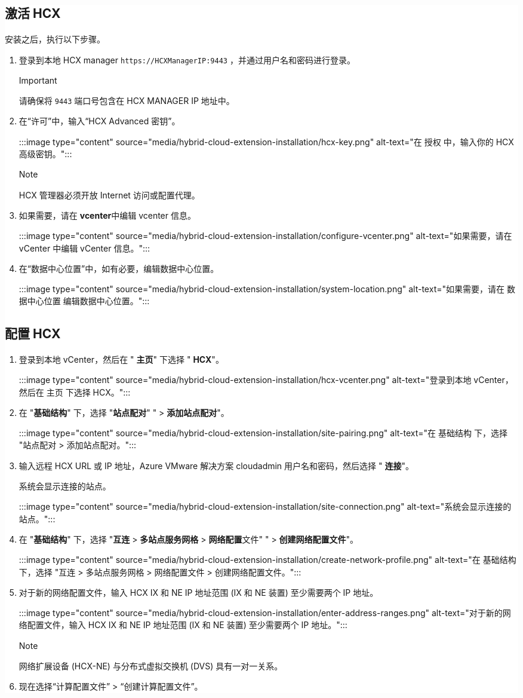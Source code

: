 ## <a name="activate-hcx"></a>激活 HCX

安装之后，执行以下步骤。

1. 登录到本地 HCX manager `https://HCXManagerIP:9443` ，并通过用户名和密码进行登录。 

   > [!IMPORTANT]
   > 请确保将 `9443` 端口号包含在 HCX MANAGER IP 地址中。

1. 在“许可”中，输入“HCX Advanced 密钥”。  

   :::image type="content" source="media/hybrid-cloud-extension-installation/hcx-key.png" alt-text="在 授权 中，输入你的 HCX 高级密钥。":::
    
    > [!NOTE]
    > HCX 管理器必须开放 Internet 访问或配置代理。

1. 如果需要，请在 **vcenter**中编辑 vcenter 信息。

   :::image type="content" source="media/hybrid-cloud-extension-installation/configure-vcenter.png" alt-text="如果需要，请在 vCenter 中编辑 vCenter 信息。":::

1. 在“数据中心位置”中，如有必要，编辑数据中心位置。

   :::image type="content" source="media/hybrid-cloud-extension-installation/system-location.png" alt-text="如果需要，请在 数据中心位置 编辑数据中心位置。":::

## <a name="configure-hcx"></a>配置 HCX 

1. 登录到本地 vCenter，然后在 " **主页**" 下选择 " **HCX**"。

   :::image type="content" source="media/hybrid-cloud-extension-installation/hcx-vcenter.png" alt-text="登录到本地 vCenter，然后在 主页 下选择 HCX。":::

1. 在 "**基础结构**" 下，选择 "**站点配对**" "  >  **添加站点配对**"。

   :::image type="content" source="media/hybrid-cloud-extension-installation/site-pairing.png" alt-text="在 基础结构 下，选择 "站点配对 > 添加站点配对。":::

1. 输入远程 HCX URL 或 IP 地址，Azure VMware 解决方案 cloudadmin 用户名和密码，然后选择 " **连接**"。

   系统会显示连接的站点。

   :::image type="content" source="media/hybrid-cloud-extension-installation/site-connection.png" alt-text="系统会显示连接的站点。":::

1. 在 "**基础结构**" 下，选择 "**互连**  >  **多站点服务网格**  >  **网络配置**文件" "  >  **创建网络配置文件**"。

   :::image type="content" source="media/hybrid-cloud-extension-installation/create-network-profile.png" alt-text="在 基础结构 下，选择 "互连 > 多站点服务网格 > 网络配置文件 > 创建网络配置文件。":::

1. 对于新的网络配置文件，输入 HCX IX 和 NE IP 地址范围 (IX 和 NE 装置) 至少需要两个 IP 地址。

   :::image type="content" source="media/hybrid-cloud-extension-installation/enter-address-ranges.png" alt-text="对于新的网络配置文件，输入 HCX IX 和 NE IP 地址范围 (IX 和 NE 装置) 至少需要两个 IP 地址。":::
  
   > [!NOTE]
   > 网络扩展设备 (HCX-NE) 与分布式虚拟交换机 (DVS) 具有一对一关系。  

1. 现在选择“计算配置文件” > “创建计算配置文件”。
